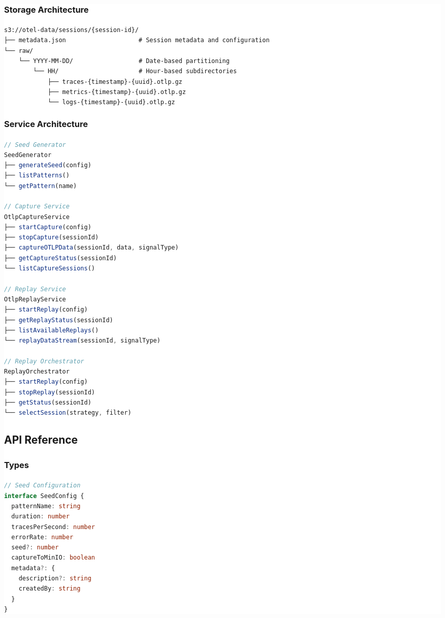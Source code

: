 ### Storage Architecture

```
s3://otel-data/sessions/{session-id}/
├── metadata.json                    # Session metadata and configuration
└── raw/
    └── YYYY-MM-DD/                  # Date-based partitioning
        └── HH/                      # Hour-based subdirectories
            ├── traces-{timestamp}-{uuid}.otlp.gz
            ├── metrics-{timestamp}-{uuid}.otlp.gz
            └── logs-{timestamp}-{uuid}.otlp.gz
```

### Service Architecture

```typescript
// Seed Generator
SeedGenerator
├── generateSeed(config)
├── listPatterns()
└── getPattern(name)

// Capture Service
OtlpCaptureService
├── startCapture(config)
├── stopCapture(sessionId)
├── captureOTLPData(sessionId, data, signalType)
├── getCaptureStatus(sessionId)
└── listCaptureSessions()

// Replay Service
OtlpReplayService
├── startReplay(config)
├── getReplayStatus(sessionId)
├── listAvailableReplays()
└── replayDataStream(sessionId, signalType)

// Replay Orchestrator
ReplayOrchestrator
├── startReplay(config)
├── stopReplay(sessionId)
├── getStatus(sessionId)
└── selectSession(strategy, filter)
```

## API Reference

### Types

```typescript
// Seed Configuration
interface SeedConfig {
  patternName: string
  duration: number
  tracesPerSecond: number
  errorRate: number
  seed?: number
  captureToMinIO: boolean
  metadata?: {
    description?: string
    createdBy: string
  }
}

```